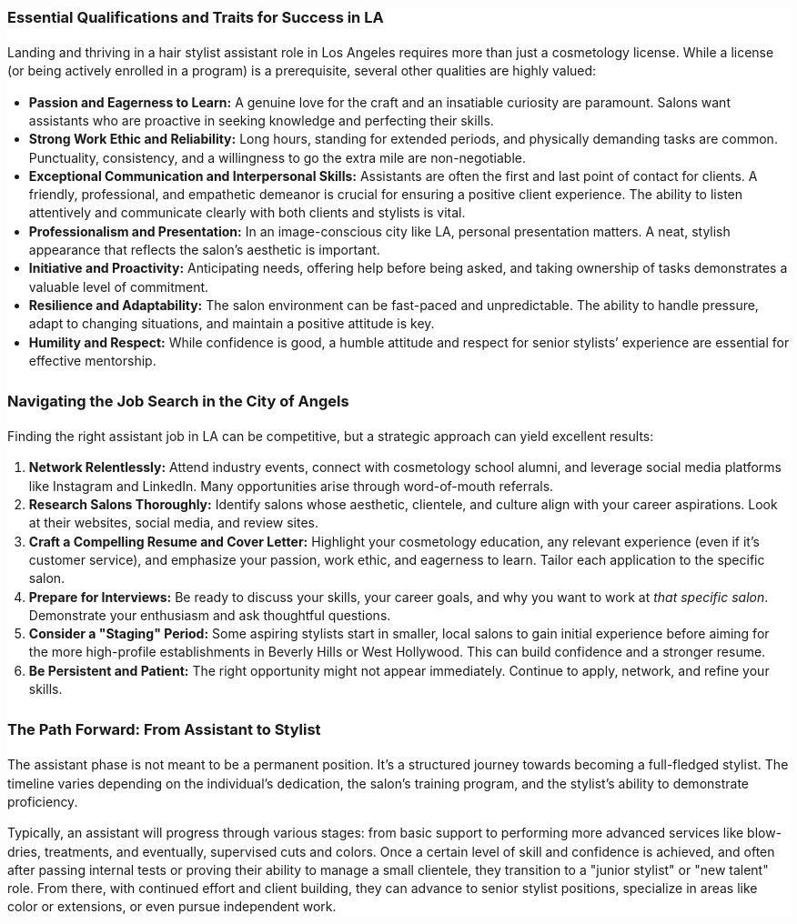 ### Essential Qualifications and Traits for Success in LA

Landing and thriving in a hair stylist assistant role in Los Angeles requires more than just a cosmetology license. While a license (or being actively enrolled in a program) is a prerequisite, several other qualities are highly valued:

* **Passion and Eagerness to Learn:** A genuine love for the craft and an insatiable curiosity are paramount. Salons want assistants who are proactive in seeking knowledge and perfecting their skills.
* **Strong Work Ethic and Reliability:** Long hours, standing for extended periods, and physically demanding tasks are common. Punctuality, consistency, and a willingness to go the extra mile are non-negotiable.
* **Exceptional Communication and Interpersonal Skills:** Assistants are often the first and last point of contact for clients. A friendly, professional, and empathetic demeanor is crucial for ensuring a positive client experience. The ability to listen attentively and communicate clearly with both clients and stylists is vital.
* **Professionalism and Presentation:** In an image-conscious city like LA, personal presentation matters. A neat, stylish appearance that reflects the salon’s aesthetic is important.
* **Initiative and Proactivity:** Anticipating needs, offering help before being asked, and taking ownership of tasks demonstrates a valuable level of commitment.
* **Resilience and Adaptability:** The salon environment can be fast-paced and unpredictable. The ability to handle pressure, adapt to changing situations, and maintain a positive attitude is key.
* **Humility and Respect:** While confidence is good, a humble attitude and respect for senior stylists’ experience are essential for effective mentorship.

### Navigating the Job Search in the City of Angels

Finding the right assistant job in LA can be competitive, but a strategic approach can yield excellent results:

1. **Network Relentlessly:** Attend industry events, connect with cosmetology school alumni, and leverage social media platforms like Instagram and LinkedIn. Many opportunities arise through word-of-mouth referrals.
2. **Research Salons Thoroughly:** Identify salons whose aesthetic, clientele, and culture align with your career aspirations. Look at their websites, social media, and review sites.
3. **Craft a Compelling Resume and Cover Letter:** Highlight your cosmetology education, any relevant experience (even if it’s customer service), and emphasize your passion, work ethic, and eagerness to learn. Tailor each application to the specific salon.
4. **Prepare for Interviews:** Be ready to discuss your skills, your career goals, and why you want to work at *that specific salon*. Demonstrate your enthusiasm and ask thoughtful questions.
5. **Consider a "Staging" Period:** Some aspiring stylists start in smaller, local salons to gain initial experience before aiming for the more high-profile establishments in Beverly Hills or West Hollywood. This can build confidence and a stronger resume.
6. **Be Persistent and Patient:** The right opportunity might not appear immediately. Continue to apply, network, and refine your skills.

### The Path Forward: From Assistant to Stylist

The assistant phase is not meant to be a permanent position. It’s a structured journey towards becoming a full-fledged stylist. The timeline varies depending on the individual’s dedication, the salon’s training program, and the stylist’s ability to demonstrate proficiency.

Typically, an assistant will progress through various stages: from basic support to performing more advanced services like blow-dries, treatments, and eventually, supervised cuts and colors. Once a certain level of skill and confidence is achieved, and often after passing internal tests or proving their ability to manage a small clientele, they transition to a "junior stylist" or "new talent" role. From there, with continued effort and client building, they can advance to senior stylist positions, specialize in areas like color or extensions, or even pursue independent work.
